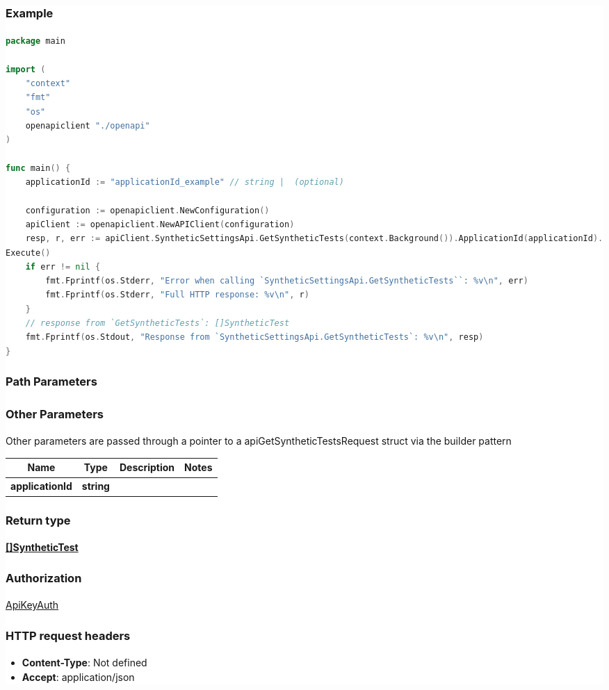 ### Example

```go
package main

import (
    "context"
    "fmt"
    "os"
    openapiclient "./openapi"
)

func main() {
    applicationId := "applicationId_example" // string |  (optional)

    configuration := openapiclient.NewConfiguration()
    apiClient := openapiclient.NewAPIClient(configuration)
    resp, r, err := apiClient.SyntheticSettingsApi.GetSyntheticTests(context.Background()).ApplicationId(applicationId).Execute()
    if err != nil {
        fmt.Fprintf(os.Stderr, "Error when calling `SyntheticSettingsApi.GetSyntheticTests``: %v\n", err)
        fmt.Fprintf(os.Stderr, "Full HTTP response: %v\n", r)
    }
    // response from `GetSyntheticTests`: []SyntheticTest
    fmt.Fprintf(os.Stdout, "Response from `SyntheticSettingsApi.GetSyntheticTests`: %v\n", resp)
}
```

### Path Parameters



### Other Parameters

Other parameters are passed through a pointer to a apiGetSyntheticTestsRequest struct via the builder pattern


Name | Type | Description  | Notes
------------- | ------------- | ------------- | -------------
 **applicationId** | **string** |  | 

### Return type

[**[]SyntheticTest**](SyntheticTest.md)

### Authorization

[ApiKeyAuth](../README.md#ApiKeyAuth)

### HTTP request headers

- **Content-Type**: Not defined
- **Accept**: application/json
